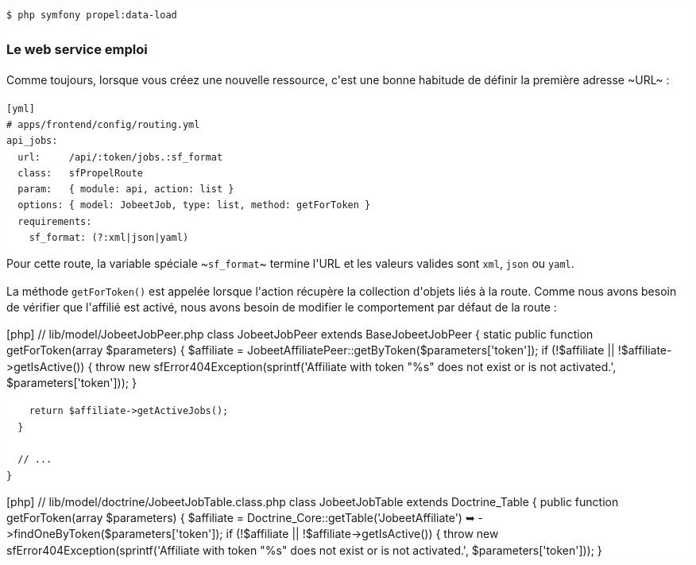     $ php symfony propel:data-load

### Le web service emploi

Comme toujours, lorsque vous créez une nouvelle ressource, c'est une bonne
habitude de définir la première adresse ~URL~ :

    [yml]
    # apps/frontend/config/routing.yml
    api_jobs:
      url:     /api/:token/jobs.:sf_format
      class:   sfPropelRoute
      param:   { module: api, action: list }
      options: { model: JobeetJob, type: list, method: getForToken }
      requirements:
        sf_format: (?:xml|json|yaml)

Pour cette route, la variable spéciale ~`sf_format`~ termine l'URL et les valeurs
valides sont `xml`, `json` ou `yaml`.

La méthode `getForToken()` est appelée lorsque l'action récupère la collection
d'objets liés à la route. Comme nous avons besoin de vérifier que l'affilié est
activé, nous avons besoin de modifier le comportement par défaut de la route :

<propel>
    [php]
    // lib/model/JobeetJobPeer.php
    class JobeetJobPeer extends BaseJobeetJobPeer
    {
      static public function getForToken(array $parameters)
      {
        $affiliate = JobeetAffiliatePeer::getByToken($parameters['token']);
        if (!$affiliate || !$affiliate->getIsActive())
        {
          throw new sfError404Exception(sprintf('Affiliate with token "%s" does not exist or is not activated.', $parameters['token']));
        }

        return $affiliate->getActiveJobs();
      }

      // ...
    }
</propel>
<doctrine>
    [php]
    // lib/model/doctrine/JobeetJobTable.class.php
    class JobeetJobTable extends Doctrine_Table
    {
      public function getForToken(array $parameters)
      {
        $affiliate = Doctrine_Core::getTable('JobeetAffiliate')
          ➥ ->findOneByToken($parameters['token']);
        if (!$affiliate || !$affiliate->getIsActive())
        {
          throw new sfError404Exception(sprintf('Affiliate with token "%s" does not exist or is not activated.', $parameters['token']));
        }
